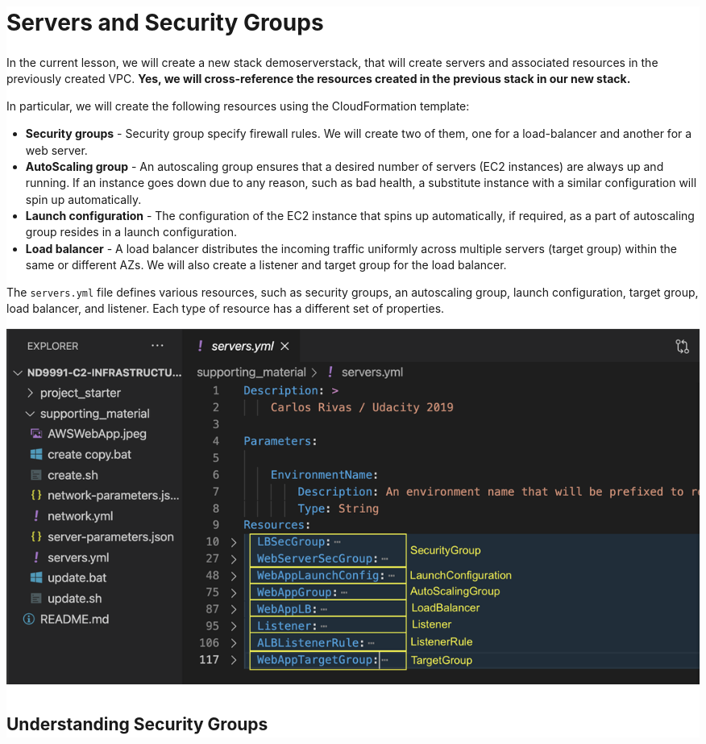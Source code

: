 # Servers and Security Groups


In the current lesson, we will create a new stack demoserverstack, that will create servers and associated resources in the previously created VPC. **Yes, we will cross-reference the resources created in the previous stack in our new stack.**

In particular, we will create the following resources using the CloudFormation template:

- **Security groups** - Security group specify firewall rules. We will create two of them, one for a load-balancer and another for a web server.
- **AutoScaling group** - An autoscaling group ensures that a desired number of servers (EC2 instances) are always up and running. If an instance goes down due to any reason, such as bad health, a substitute instance with a similar configuration will spin up automatically.
- **Launch configuration** - The configuration of the EC2 instance that spins up automatically, if required, as a part of autoscaling group resides in a launch configuration.
- **Load balancer** - A load balancer distributes the incoming traffic uniformly across multiple servers (target group) within the same or different AZs. We will also create a listener and target group for the load balancer.



The `servers.yml` file defines various resources, such as security groups, an autoscaling group, launch configuration, target group, load balancer, and listener. Each type of resource has a different set of properties.


![servers yml](./images/serversyml.png)


## Understanding Security Groups ##
